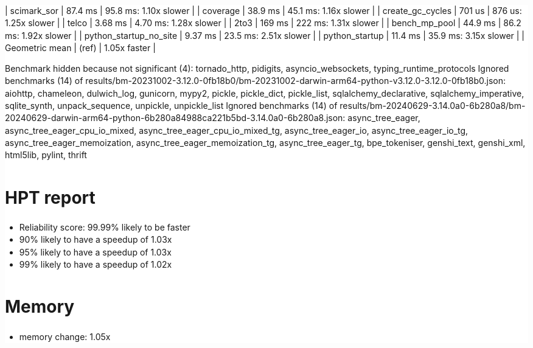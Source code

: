 | scimark_sor                | 87.4 ms                                                | 95.8 ms: 1.10x slower                                                 |
| coverage                   | 38.9 ms                                                | 45.1 ms: 1.16x slower                                                 |
| create_gc_cycles           | 701 us                                                 | 876 us: 1.25x slower                                                  |
| telco                      | 3.68 ms                                                | 4.70 ms: 1.28x slower                                                 |
| 2to3                       | 169 ms                                                 | 222 ms: 1.31x slower                                                  |
| bench_mp_pool              | 44.9 ms                                                | 86.2 ms: 1.92x slower                                                 |
| python_startup_no_site     | 9.37 ms                                                | 23.5 ms: 2.51x slower                                                 |
| python_startup             | 11.4 ms                                                | 35.9 ms: 3.15x slower                                                 |
| Geometric mean             | (ref)                                                  | 1.05x faster                                                          |

Benchmark hidden because not significant (4): tornado_http, pidigits, asyncio_websockets, typing_runtime_protocols
Ignored benchmarks (14) of results/bm-20231002-3.12.0-0fb18b0/bm-20231002-darwin-arm64-python-v3.12.0-3.12.0-0fb18b0.json: aiohttp, chameleon, dulwich_log, gunicorn, mypy2, pickle, pickle_dict, pickle_list, sqlalchemy_declarative, sqlalchemy_imperative, sqlite_synth, unpack_sequence, unpickle, unpickle_list
Ignored benchmarks (14) of results/bm-20240629-3.14.0a0-6b280a8/bm-20240629-darwin-arm64-python-6b280a84988ca221b5bd-3.14.0a0-6b280a8.json: async_tree_eager, async_tree_eager_cpu_io_mixed, async_tree_eager_cpu_io_mixed_tg, async_tree_eager_io, async_tree_eager_io_tg, async_tree_eager_memoization, async_tree_eager_memoization_tg, async_tree_eager_tg, bpe_tokeniser, genshi_text, genshi_xml, html5lib, pylint, thrift

# HPT report

- Reliability score: 99.99% likely to be faster
- 90% likely to have a speedup of 1.03x
- 95% likely to have a speedup of 1.03x
- 99% likely to have a speedup of 1.02x

# Memory
- memory change: 1.05x